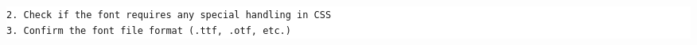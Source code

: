 ```
2. Check if the font requires any special handling in CSS
3. Confirm the font file format (.ttf, .otf, etc.)

